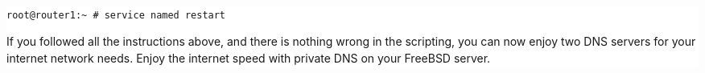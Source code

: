 ```console
root@router1:~ # service named restart
```
If you followed all the instructions above, and there is nothing wrong in the scripting, you can now enjoy two DNS servers for your internet network needs. Enjoy the internet speed with private DNS on your FreeBSD server.